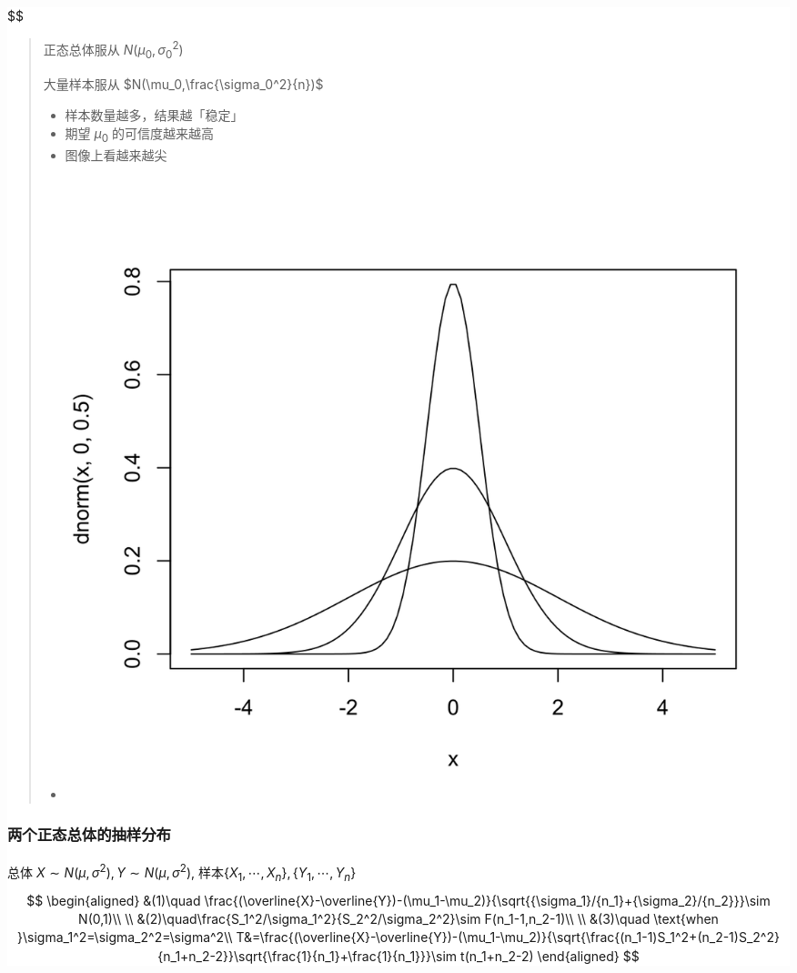 $$

> 正态总体服从 $N(\mu_0,\sigma_0^2)$
>
> 大量样本服从 $N(\mu_0,\frac{\sigma_0^2}{n})$
>
> + 样本数量越多，结果越「稳定」
> + 期望 $\mu_0$ 的可信度越来越高
> + 图像上看越来越尖
> + ![normDistribution](生物统计学.assets/normDistribution.svg)

### 两个正态总体的抽样分布

总体 $X\sim N (\mu,\sigma^2),Y\sim N (\mu,\sigma^2)$, 样本$\{X_1,\cdots,X_n\},\{Y_1,\cdots,Y_n\}$
$$
\begin{aligned}
&(1)\quad \frac{(\overline{X}-\overline{Y})-(\mu_1-\mu_2)}{\sqrt{{\sigma_1}/{n_1}+{\sigma_2}/{n_2}}}\sim N(0,1)\\
\\
&(2)\quad\frac{S_1^2/\sigma_1^2}{S_2^2/\sigma_2^2}\sim F(n_1-1,n_2-1)\\
\\
&(3)\quad \text{when }\sigma_1^2=\sigma_2^2=\sigma^2\\
T&=\frac{(\overline{X}-\overline{Y})-(\mu_1-\mu_2)}{\sqrt{\frac{(n_1-1)S_1^2+(n_2-1)S_2^2}{n_1+n_2-2}}\sqrt{\frac{1}{n_1}+\frac{1}{n_1}}}\sim t(n_1+n_2-2)
\end{aligned}
$$
